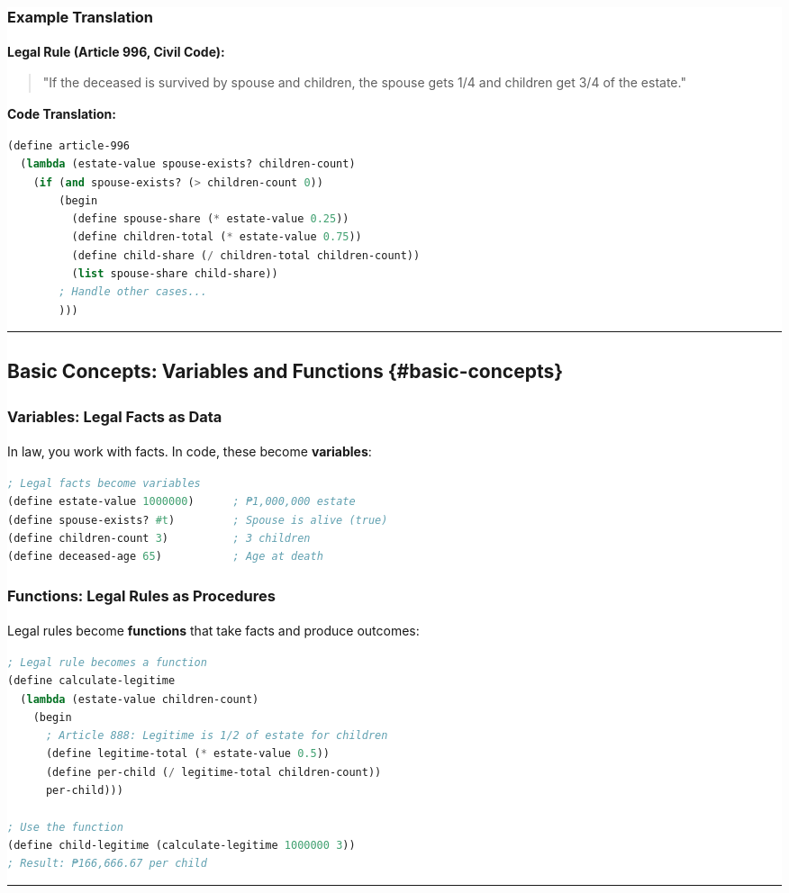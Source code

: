 ### Example Translation

**Legal Rule (Article 996, Civil Code):**
> "If the deceased is survived by spouse and children, the spouse gets 1/4 and children get 3/4 of the estate."

**Code Translation:**
```lisp
(define article-996
  (lambda (estate-value spouse-exists? children-count)
    (if (and spouse-exists? (> children-count 0))
        (begin
          (define spouse-share (* estate-value 0.25))
          (define children-total (* estate-value 0.75))
          (define child-share (/ children-total children-count))
          (list spouse-share child-share))
        ; Handle other cases...
        )))
```

---

## Basic Concepts: Variables and Functions {#basic-concepts}

### Variables: Legal Facts as Data

In law, you work with facts. In code, these become **variables**:

```lisp
; Legal facts become variables
(define estate-value 1000000)      ; ₱1,000,000 estate
(define spouse-exists? #t)         ; Spouse is alive (true)
(define children-count 3)          ; 3 children
(define deceased-age 65)           ; Age at death
```

### Functions: Legal Rules as Procedures

Legal rules become **functions** that take facts and produce outcomes:

```lisp
; Legal rule becomes a function
(define calculate-legitime
  (lambda (estate-value children-count)
    (begin
      ; Article 888: Legitime is 1/2 of estate for children
      (define legitime-total (* estate-value 0.5))
      (define per-child (/ legitime-total children-count))
      per-child)))

; Use the function
(define child-legitime (calculate-legitime 1000000 3))
; Result: ₱166,666.67 per child
```

---